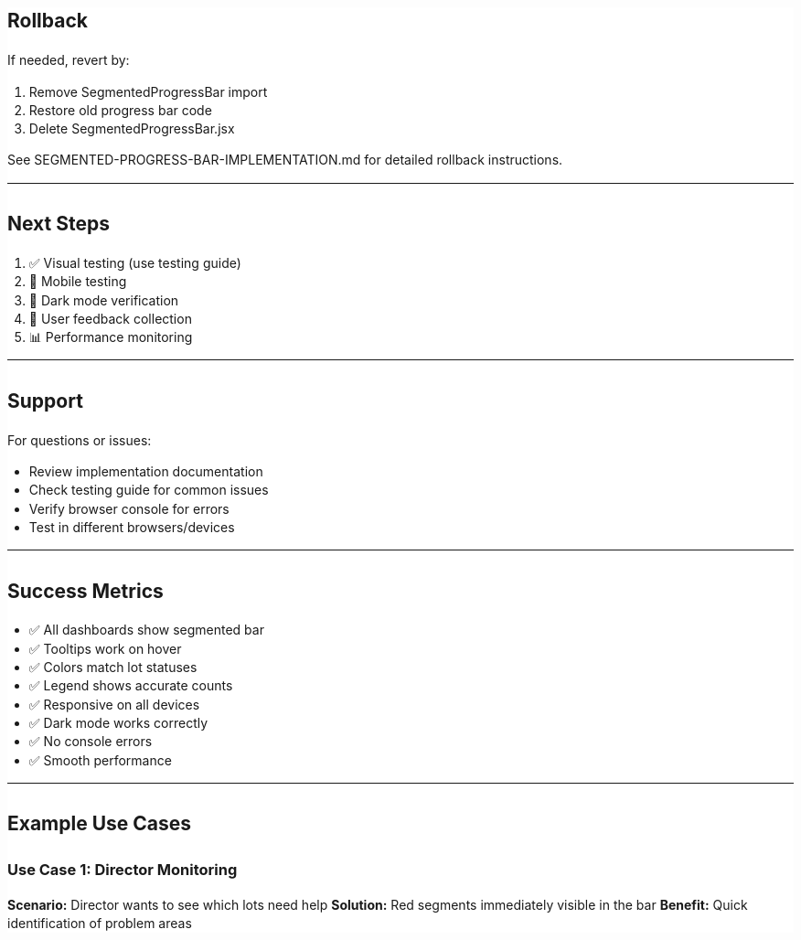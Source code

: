 
## Rollback

If needed, revert by:
1. Remove SegmentedProgressBar import
2. Restore old progress bar code
3. Delete SegmentedProgressBar.jsx

See SEGMENTED-PROGRESS-BAR-IMPLEMENTATION.md for detailed rollback instructions.

---

## Next Steps

1. ✅ Visual testing (use testing guide)
2. 📱 Mobile testing
3. 🌙 Dark mode verification
4. 🎨 User feedback collection
5. 📊 Performance monitoring

---

## Support

For questions or issues:
- Review implementation documentation
- Check testing guide for common issues
- Verify browser console for errors
- Test in different browsers/devices

---

## Success Metrics

- ✅ All dashboards show segmented bar
- ✅ Tooltips work on hover
- ✅ Colors match lot statuses
- ✅ Legend shows accurate counts
- ✅ Responsive on all devices
- ✅ Dark mode works correctly
- ✅ No console errors
- ✅ Smooth performance

---

## Example Use Cases

### Use Case 1: Director Monitoring
**Scenario:** Director wants to see which lots need help
**Solution:** Red segments immediately visible in the bar
**Benefit:** Quick identification of problem areas
